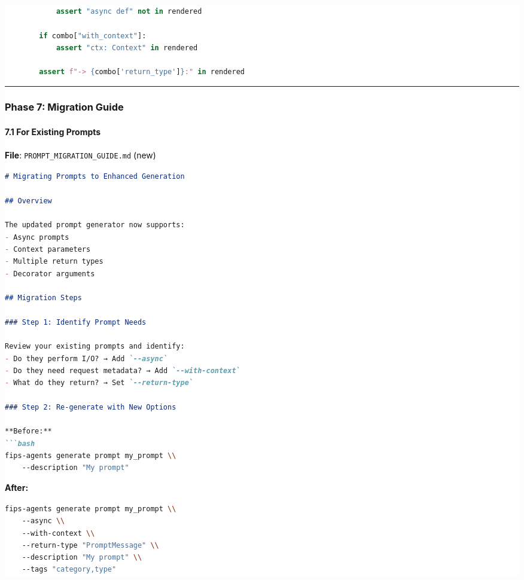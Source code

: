 ```python
            assert "async def" not in rendered

        if combo["with_context"]:
            assert "ctx: Context" in rendered

        assert f"-> {combo['return_type']}:" in rendered
```

---

### Phase 7: Migration Guide

#### 7.1 For Existing Prompts

**File**: `PROMPT_MIGRATION_GUIDE.md` (new)

```markdown
# Migrating Prompts to Enhanced Generation

## Overview

The updated prompt generator now supports:
- Async prompts
- Context parameters
- Multiple return types
- Decorator arguments

## Migration Steps

### Step 1: Identify Prompt Needs

Review your existing prompts and identify:
- Do they perform I/O? → Add `--async`
- Do they need request metadata? → Add `--with-context`
- What do they return? → Set `--return-type`

### Step 2: Re-generate with New Options

**Before:**
```bash
fips-agents generate prompt my_prompt \\
    --description "My prompt"
```

**After:**
```bash
fips-agents generate prompt my_prompt \\
    --async \\
    --with-context \\
    --return-type "PromptMessage" \\
    --description "My prompt" \\
    --tags "category,type"
```
